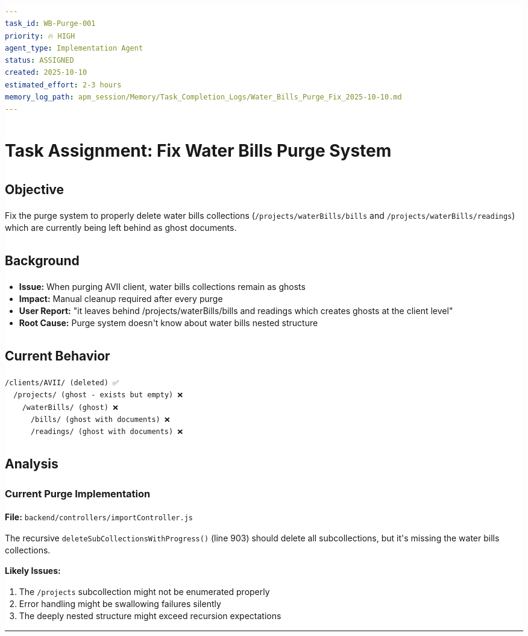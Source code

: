 ```yaml
---
task_id: WB-Purge-001
priority: 🔥 HIGH
agent_type: Implementation Agent
status: ASSIGNED
created: 2025-10-10
estimated_effort: 2-3 hours
memory_log_path: apm_session/Memory/Task_Completion_Logs/Water_Bills_Purge_Fix_2025-10-10.md
---
```


# Task Assignment: Fix Water Bills Purge System

## Objective
Fix the purge system to properly delete water bills collections (`/projects/waterBills/bills` and `/projects/waterBills/readings`) which are currently being left behind as ghost documents.

## Background
- **Issue:** When purging AVII client, water bills collections remain as ghosts
- **Impact:** Manual cleanup required after every purge
- **User Report:** "it leaves behind /projects/waterBills/bills and readings which creates ghosts at the client level"
- **Root Cause:** Purge system doesn't know about water bills nested structure

## Current Behavior
```
/clients/AVII/ (deleted) ✅
  /projects/ (ghost - exists but empty) ❌
    /waterBills/ (ghost) ❌
      /bills/ (ghost with documents) ❌
      /readings/ (ghost with documents) ❌
```

## Analysis

### Current Purge Implementation
**File:** `backend/controllers/importController.js`

The recursive `deleteSubCollectionsWithProgress()` (line 903) should delete all subcollections, but it's missing the water bills collections.

**Likely Issues:**
1. The `/projects` subcollection might not be enumerated properly
2. Error handling might be swallowing failures silently
3. The deeply nested structure might exceed recursion expectations

---
